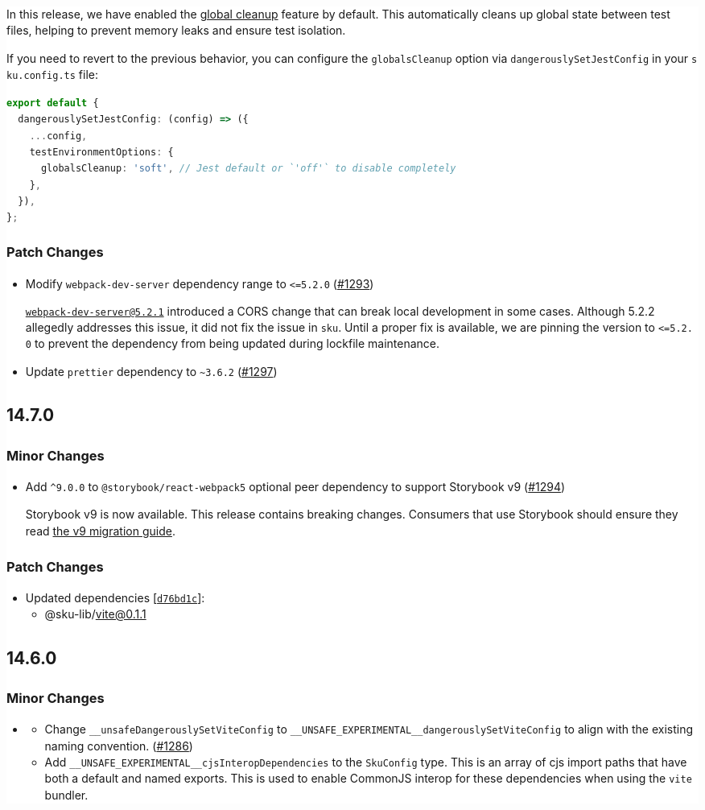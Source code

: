   In this release, we have enabled the [global cleanup](https://jestjs.io/blog/2025/06/04/jest-30#globals-cleanup-between-test-files) feature by default. This automatically cleans up global state between test files, helping to prevent memory leaks and ensure test isolation.

  If you need to revert to the previous behavior, you can configure the `globalsCleanup` option via `dangerouslySetJestConfig` in your `sku.config.ts` file:

  ```ts
  export default {
    dangerouslySetJestConfig: (config) => ({
      ...config,
      testEnvironmentOptions: {
        globalsCleanup: 'soft', // Jest default or `'off'` to disable completely
      },
    }),
  };
  ```

### Patch Changes

- Modify `webpack-dev-server` dependency range to `<=5.2.0` ([#1293](https://github.com/seek-oss/sku/pull/1293))

  [`webpack-dev-server@5.2.1`][wds release] introduced a CORS change that can break local development in some cases. Although 5.2.2 allegedly addresses this issue, it did not fix the issue in `sku`. Until a proper fix is available, we are pinning the version to `<=5.2.0` to prevent the dependency from being updated during lockfile maintenance.

  [wds release]: https://github.com/webpack/webpack-dev-server/releases/tag/v5.2.1

- Update `prettier` dependency to `~3.6.2` ([#1297](https://github.com/seek-oss/sku/pull/1297))

## 14.7.0

### Minor Changes

- Add `^9.0.0` to `@storybook/react-webpack5` optional peer dependency to support Storybook v9 ([#1294](https://github.com/seek-oss/sku/pull/1294))

  Storybook v9 is now available. This release contains breaking changes. Consumers that use Storybook should ensure they read [the v9 migration guide].

  [the v9 migration guide]: https://storybook.js.org/docs/migration-guide

### Patch Changes

- Updated dependencies [[`d76bd1c`](https://github.com/seek-oss/sku/commit/d76bd1c2a6eb3e1e5ba9be3714f0fa00e4656c0a)]:
  - @sku-lib/vite@0.1.1

## 14.6.0

### Minor Changes

- - Change `__unsafeDangerouslySetViteConfig` to `__UNSAFE_EXPERIMENTAL__dangerouslySetViteConfig` to align with the existing naming convention. ([#1286](https://github.com/seek-oss/sku/pull/1286))
  - Add `__UNSAFE_EXPERIMENTAL__cjsInteropDependencies` to the `SkuConfig` type. This is an array of cjs import paths that have both a default and named exports. This is used to enable CommonJS interop for these dependencies when using the `vite` bundler.


  [vite]: https://seek-oss.github.io/sku/#/./docs/vite
  [Prettier 3.5.0 release notes]: https://prettier.io/blog/2025/02/09/3.5.0
  [TypeScript 5.7]: https://devblogs.microsoft.com/typescript/announcing-typescript-5-7/
  [TypeScript 5.8]: https://devblogs.microsoft.com/typescript/announcing-typescript-5-8/
  [node 22.12]: https://nodejs.org/en/blog/release/v22.12.0
  [`eslint-config-seek` release notes]: https://github.com/seek-oss/eslint-config-seek/blob/master/CHANGELOG.md#eslint-config-seek
  [flat config format]: https://eslint.org/docs/latest/use/configure/configuration-files#configuration-objects
  [migration guide]: https://eslint.org/docs/latest/use/configure/migration-guide
  [ignore patterns]: https://eslint.org/docs/latest/use/configure/ignore
  [ESLint config inspector]: https://github.com/eslint/config-inspector
  [How to Upgrade to React 18 guide]: https://react.dev/blog/2022/03/08/react-18-upgrade-guide
  [Prettier V3]: https://prettier.io/blog/2023/07/05/3.0.0.html
  [`pnpm` v10]: https://github.com/pnpm/pnpm/releases/tag/v10.0.0
  [TypeScript 5.6 announcement]: https://devblogs.microsoft.com/typescript/announcing-typescript-5-6/
  [jest preset]: https://jestjs.io/docs/configuration#preset-string
  [testing documentation]: https://seek-oss.github.io/sku/#/./docs/testing
  [browserslist]: https://browsersl.ist/
  [`supportedBrowser`]: https://seek-oss.github.io/sku/#/./docs/configuration?id=supportedbrowsers
  [storybook docs]: https://seek-oss.github.io/sku/#/./docs/storybook
  [sb main]: https://storybook.js.org/docs/api/main-config/main-config
  [storybook docs]: https://seek-oss.github.io/sku/#/./docs/storybook
  [multi-language]: ./docs/multi-language
  [translations compile watch]: ./docs/cli?id=translations-compile
  [`concurrently`]: https://www.npmjs.com/package/concurrently
  [running multiple scripts]: https://pnpm.io/8.x/cli/run#running-multiple-scripts
  [storybook cli]: https://storybook.js.org/docs/cli/
  [Vanilla Extract]: https://seek-oss.github.io/sku/#/./docs/styling?id=vanilla-extract
  [LESS]: http://lesscss.org/
  [`#sku-support`]: https://seek.enterprise.slack.com/archives/CDL5VP5NU
  [sku v7 migration guide]: https://github.com/seek-oss/sku/blob/f37ea1dcbe2d6403bba6897c7a9e0cb9b231c74c/docs/migration-guides/v7.0.0.md#env
  [API documentation]: https://seek-oss.github.io/sku/#/./docs/api
  [`verbatimModuleSyntax`]: https://www.typescriptlang.org/tsconfig#verbatimModuleSyntax
  [treat]: https://seek-oss.github.io/treat/
  [changelog]: https://github.com/seek-oss/eslint-config-seek/blob/master/CHANGELOG.md
  [`for...of` syntax]: https://developer.mozilla.org/en-US/docs/Web/JavaScript/Reference/Statements/for...of
  [`keys()`]: https://developer.mozilla.org/en-US/docs/Web/API/URLSearchParams/keys
  [typescript 5.4 announcement]: https://devblogs.microsoft.com/typescript/announcing-typescript-5-4/
  [typeScript 5.5 announcement]: https://devblogs.microsoft.com/typescript/announcing-typescript-5-5/
  [swc]: https://swc.rs/docs/configuration/minification
  [terser]: https://terser.org/
  [assertion removal docs]: https://seek-oss.github.io/sku/#/./docs/extra-features?id=assertion-removal
  [TypeScript 5.3 announcement]: https://devblogs.microsoft.com/typescript/announcing-typescript-5-3/
  [release notes]: https://github.com/storybookjs/storybook/releases/tag/v7.1.0-alpha.38
  [eslint-config-seek]: https://github.com/seek-oss/eslint-config-seek/blob/master/CHANGELOG.md#1200
  [Storybook's configuration documentation]: https://storybook.js.org/docs/react/configure/overview
  [sku storybook docs]: https://seek-oss.github.io/sku/#/./docs/storybook
  [sku storybook middleware]: https://seek-oss.github.io/sku/#/./docs/storybook?id=devserver-middleware
  [ts52]: https://devblogs.microsoft.com/typescript/announcing-typescript-5-2/
  [dangerous]: https://seek-oss.github.io/sku/#/./docs/configuration?id=dangerouslysettsconfig
  [srcpaths]: https://seek-oss.github.io/sku/#/./docs/configuration?id=srcpaths
  [rule]: https://github.com/seek-oss/eslint-config-seek/releases/tag/v11.2.1
  [eslint]: https://github.com/seek-oss/eslint-config-seek/releases/tag/v11.3.0
  [treat]: https://seek-oss.github.io/treat/
  [migrate]: https://github.com/seek-oss/braid-design-system/blob/e42c6f9168904f6b607c74157cafebf9b0147489/docs/treat%20to%20vanilla-extract%20migration.md
  [Vanilla Extract]: https://vanilla-extract.style/documentation/getting-started
  [bug]: https://github.com/JedWatson/classnames/issues/240
  [box]: https://seek-oss.github.io/braid-design-system/components/Box/#dynamic-css-classes
  [clsx]: https://github.com/lukeed/clsx
  [the docs]: https://seek-oss.github.io/sku/#/./docs/extra-features?id=pre-commit-hook
  [the storybook migration guide]: https://storybook.js.org/docs/react/migration-guide#page-top
  [the full migration notes]: https://github.com/storybookjs/storybook/blob/next/MIGRATION.md#from-version-65x-to-700
  [csf]: https://storybook.js.org/docs/react/api/csf
  [meta]: https://storybook.js.org/docs/react/api/csf#default-export
  [csf 3]: https://storybook.js.org/blog/storybook-csf3-is-here/
  [storiesof issue]: https://github.com/storybookjs/storybook/issues/9828#issuecomment-1370291568
  [`seek-style-guide`]: https://github.com/seek-oss/seek-style-guide
  [v11]: https://github.com/seek-oss/sku/releases/tag/v11.0.0
  [`braid-design-system`]: https://seek-oss.github.io/braid-design-system/
  [node 16 eol]: https://nodejs.org/en/blog/announcements/nodejs16-eol
  [node 18.12 release]: https://nodejs.org/en/blog/release/v18.12.0
  [ts5]: https://devblogs.microsoft.com/typescript/announcing-typescript-5-0/
  [storybook preview.js]: https://storybook.js.org/docs/react/configure/overview#configure-story-rendering
  [CSF 3 stories]: https://storybook.js.org/docs/react/api/csf
  [v10.1.0]: https://github.com/seek-oss/eslint-config-seek/releases/tag/v10.1.0
  [v10.1.1]: https://github.com/seek-oss/eslint-config-seek/releases/tag/v10.1.1
  [the vocab docs]: https://github.com/seek-oss/vocab#pseudo-localization